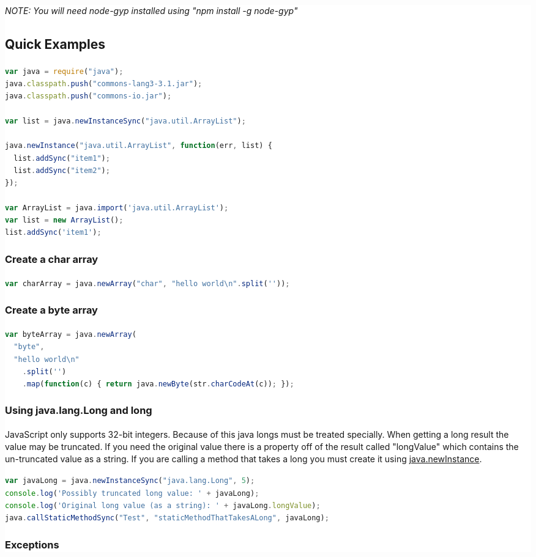 _NOTE: You will need node-gyp installed using "npm install -g node-gyp"_

## Quick Examples

```javascript
var java = require("java");
java.classpath.push("commons-lang3-3.1.jar");
java.classpath.push("commons-io.jar");

var list = java.newInstanceSync("java.util.ArrayList");

java.newInstance("java.util.ArrayList", function(err, list) {
  list.addSync("item1");
  list.addSync("item2");
});

var ArrayList = java.import('java.util.ArrayList');
var list = new ArrayList();
list.addSync('item1');
```

### Create a char array

```javascript
var charArray = java.newArray("char", "hello world\n".split(''));
```

### Create a byte array

```javascript
var byteArray = java.newArray(
  "byte",
  "hello world\n"
    .split('')
    .map(function(c) { return java.newByte(str.charCodeAt(c)); });
```

### Using java.lang.Long and long

JavaScript only supports 32-bit integers. Because of this java longs must be treated specially.
When getting a long result the value may be truncated. If you need the original value there is
a property off of the result called "longValue" which contains the un-truncated value as a string.
If you are calling a method that takes a long you must create it using [java.newInstance](#javaNewInstance).

```javascript
var javaLong = java.newInstanceSync("java.lang.Long", 5);
console.log('Possibly truncated long value: ' + javaLong);
console.log('Original long value (as a string): ' + javaLong.longValue);
java.callStaticMethodSync("Test", "staticMethodThatTakesALong", javaLong);
```

### Exceptions
